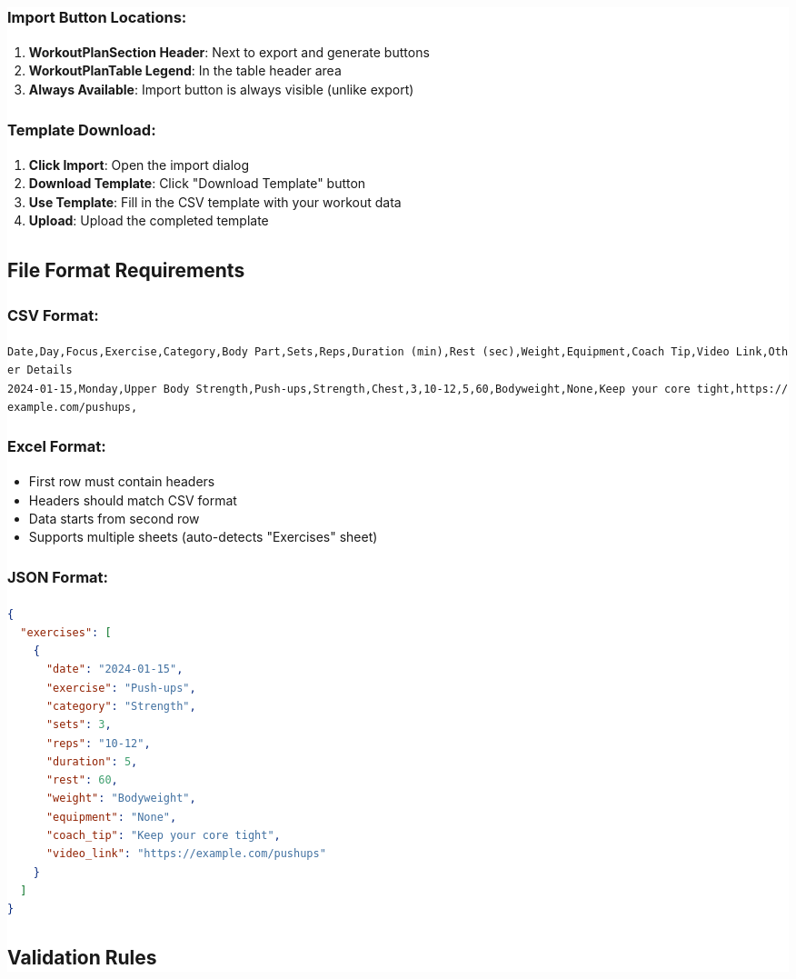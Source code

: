 ### Import Button Locations:

1. **WorkoutPlanSection Header**: Next to export and generate buttons
2. **WorkoutPlanTable Legend**: In the table header area
3. **Always Available**: Import button is always visible (unlike export)

### Template Download:

1. **Click Import**: Open the import dialog
2. **Download Template**: Click "Download Template" button
3. **Use Template**: Fill in the CSV template with your workout data
4. **Upload**: Upload the completed template

## File Format Requirements

### CSV Format:
```csv
Date,Day,Focus,Exercise,Category,Body Part,Sets,Reps,Duration (min),Rest (sec),Weight,Equipment,Coach Tip,Video Link,Other Details
2024-01-15,Monday,Upper Body Strength,Push-ups,Strength,Chest,3,10-12,5,60,Bodyweight,None,Keep your core tight,https://example.com/pushups,
```

### Excel Format:
- First row must contain headers
- Headers should match CSV format
- Data starts from second row
- Supports multiple sheets (auto-detects "Exercises" sheet)

### JSON Format:
```json
{
  "exercises": [
    {
      "date": "2024-01-15",
      "exercise": "Push-ups",
      "category": "Strength",
      "sets": 3,
      "reps": "10-12",
      "duration": 5,
      "rest": 60,
      "weight": "Bodyweight",
      "equipment": "None",
      "coach_tip": "Keep your core tight",
      "video_link": "https://example.com/pushups"
    }
  ]
}
```

## Validation Rules
